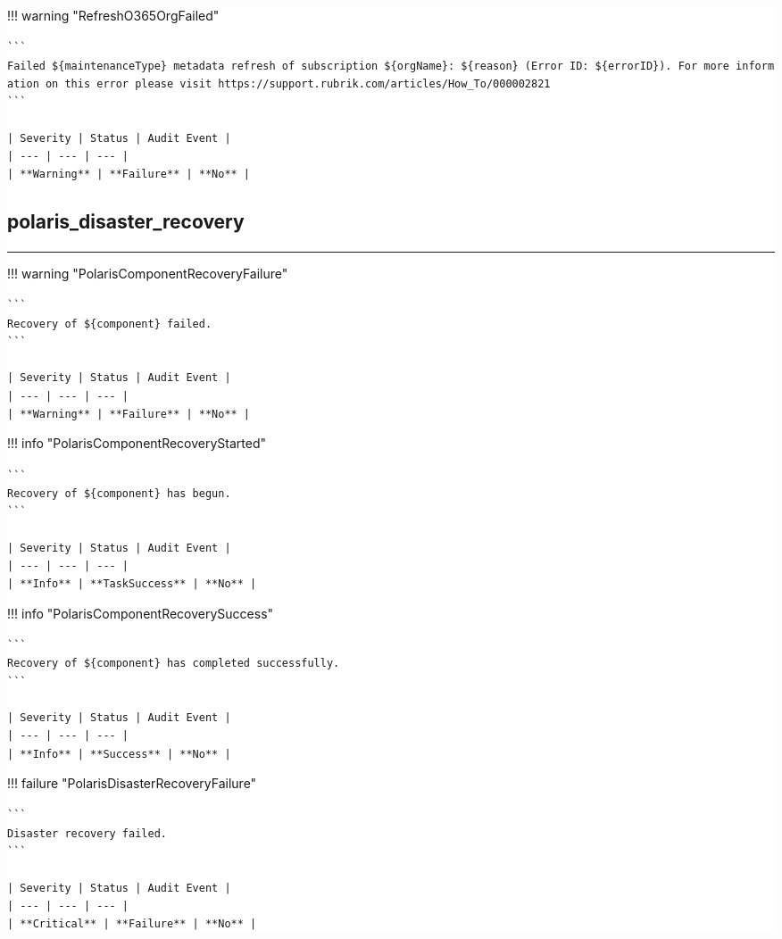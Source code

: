 !!! warning "RefreshO365OrgFailed"

    ```
    Failed ${maintenanceType} metadata refresh of subscription ${orgName}: ${reason} (Error ID: ${errorID}). For more information on this error please visit https://support.rubrik.com/articles/How_To/000002821
    ```

    | Severity | Status | Audit Event |
    | --- | --- | --- |
    | **Warning** | **Failure** | **No** |


## polaris_disaster_recovery
---

!!! warning "PolarisComponentRecoveryFailure"

    ```
    Recovery of ${component} failed.
    ```

    | Severity | Status | Audit Event |
    | --- | --- | --- |
    | **Warning** | **Failure** | **No** |

!!! info "PolarisComponentRecoveryStarted"

    ```
    Recovery of ${component} has begun.
    ```

    | Severity | Status | Audit Event |
    | --- | --- | --- |
    | **Info** | **TaskSuccess** | **No** |

!!! info "PolarisComponentRecoverySuccess"

    ```
    Recovery of ${component} has completed successfully.
    ```

    | Severity | Status | Audit Event |
    | --- | --- | --- |
    | **Info** | **Success** | **No** |

!!! failure "PolarisDisasterRecoveryFailure"

    ```
    Disaster recovery failed.
    ```

    | Severity | Status | Audit Event |
    | --- | --- | --- |
    | **Critical** | **Failure** | **No** |
